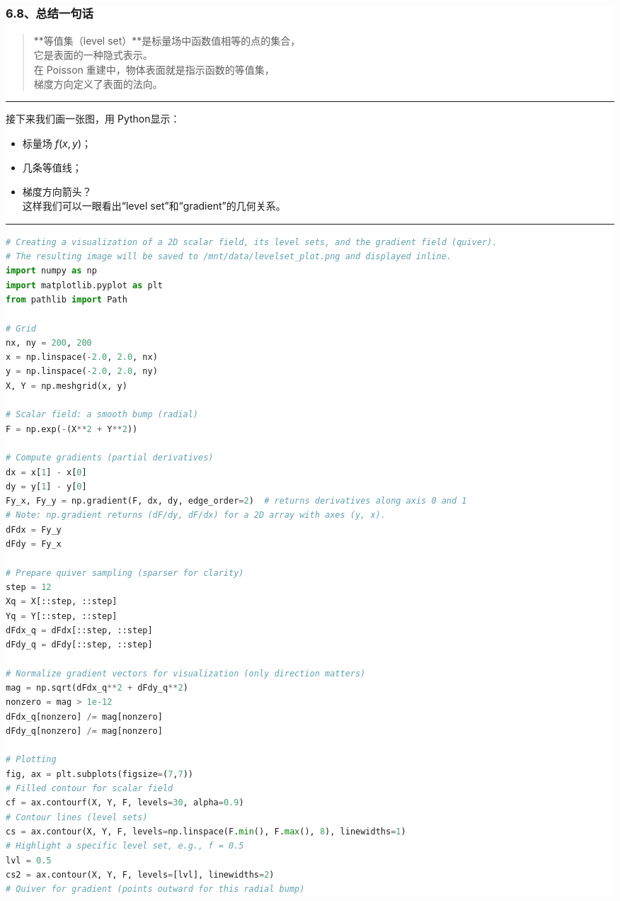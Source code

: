 ### 6.8、总结一句话

> **等值集（level set）**是标量场中函数值相等的点的集合，  
> 它是表面的一种隐式表示。  
> 在 Poisson 重建中，物体表面就是指示函数的等值集，  
> 梯度方向定义了表面的法向。

* * *

接下来我们画一张图，用 Python显示：

* 标量场 $f(x, y)$；
    
* 几条等值线；
    
* 梯度方向箭头？  
    这样我们可以一眼看出“level set”和“gradient”的几何关系。

* * *

```python
# Creating a visualization of a 2D scalar field, its level sets, and the gradient field (quiver).
# The resulting image will be saved to /mnt/data/levelset_plot.png and displayed inline.
import numpy as np
import matplotlib.pyplot as plt
from pathlib import Path

# Grid
nx, ny = 200, 200
x = np.linspace(-2.0, 2.0, nx)
y = np.linspace(-2.0, 2.0, ny)
X, Y = np.meshgrid(x, y)

# Scalar field: a smooth bump (radial)
F = np.exp(-(X**2 + Y**2))

# Compute gradients (partial derivatives)
dx = x[1] - x[0]
dy = y[1] - y[0]
Fy_x, Fy_y = np.gradient(F, dx, dy, edge_order=2)  # returns derivatives along axis 0 and 1
# Note: np.gradient returns (dF/dy, dF/dx) for a 2D array with axes (y, x).
dFdx = Fy_y
dFdy = Fy_x

# Prepare quiver sampling (sparser for clarity)
step = 12
Xq = X[::step, ::step]
Yq = Y[::step, ::step]
dFdx_q = dFdx[::step, ::step]
dFdy_q = dFdy[::step, ::step]

# Normalize gradient vectors for visualization (only direction matters)
mag = np.sqrt(dFdx_q**2 + dFdy_q**2)
nonzero = mag > 1e-12
dFdx_q[nonzero] /= mag[nonzero]
dFdy_q[nonzero] /= mag[nonzero]

# Plotting
fig, ax = plt.subplots(figsize=(7,7))
# Filled contour for scalar field
cf = ax.contourf(X, Y, F, levels=30, alpha=0.9)
# Contour lines (level sets)
cs = ax.contour(X, Y, F, levels=np.linspace(F.min(), F.max(), 8), linewidths=1)
# Highlight a specific level set, e.g., f = 0.5
lvl = 0.5
cs2 = ax.contour(X, Y, F, levels=[lvl], linewidths=2)
# Quiver for gradient (points outward for this radial bump)
```
